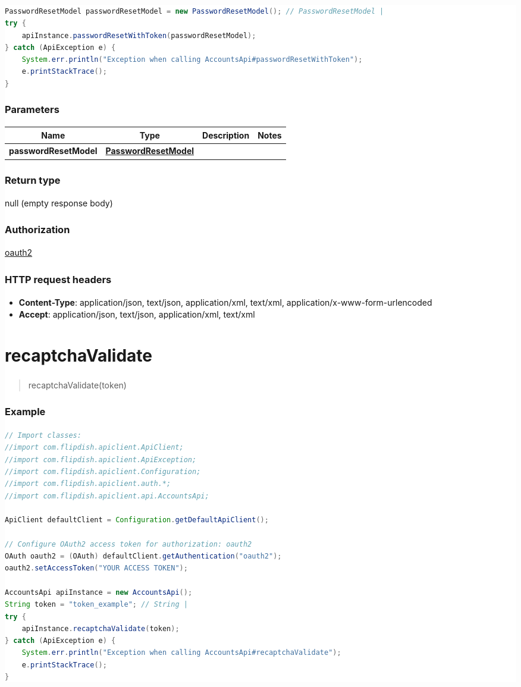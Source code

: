 ```java
PasswordResetModel passwordResetModel = new PasswordResetModel(); // PasswordResetModel | 
try {
    apiInstance.passwordResetWithToken(passwordResetModel);
} catch (ApiException e) {
    System.err.println("Exception when calling AccountsApi#passwordResetWithToken");
    e.printStackTrace();
}
```

### Parameters

Name | Type | Description  | Notes
------------- | ------------- | ------------- | -------------
 **passwordResetModel** | [**PasswordResetModel**](PasswordResetModel.md)|  |

### Return type

null (empty response body)

### Authorization

[oauth2](../README.md#oauth2)

### HTTP request headers

 - **Content-Type**: application/json, text/json, application/xml, text/xml, application/x-www-form-urlencoded
 - **Accept**: application/json, text/json, application/xml, text/xml

<a name="recaptchaValidate"></a>
# **recaptchaValidate**
> recaptchaValidate(token)



### Example
```java
// Import classes:
//import com.flipdish.apiclient.ApiClient;
//import com.flipdish.apiclient.ApiException;
//import com.flipdish.apiclient.Configuration;
//import com.flipdish.apiclient.auth.*;
//import com.flipdish.apiclient.api.AccountsApi;

ApiClient defaultClient = Configuration.getDefaultApiClient();

// Configure OAuth2 access token for authorization: oauth2
OAuth oauth2 = (OAuth) defaultClient.getAuthentication("oauth2");
oauth2.setAccessToken("YOUR ACCESS TOKEN");

AccountsApi apiInstance = new AccountsApi();
String token = "token_example"; // String | 
try {
    apiInstance.recaptchaValidate(token);
} catch (ApiException e) {
    System.err.println("Exception when calling AccountsApi#recaptchaValidate");
    e.printStackTrace();
}
```
